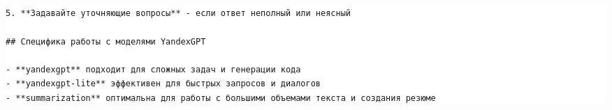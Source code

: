 ```
5. **Задавайте уточняющие вопросы** - если ответ неполный или неясный

## Специфика работы с моделями YandexGPT

- **yandexgpt** подходит для сложных задач и генерации кода
- **yandexgpt-lite** эффективен для быстрых запросов и диалогов
- **summarization** оптимальна для работы с большими объемами текста и создания резюме